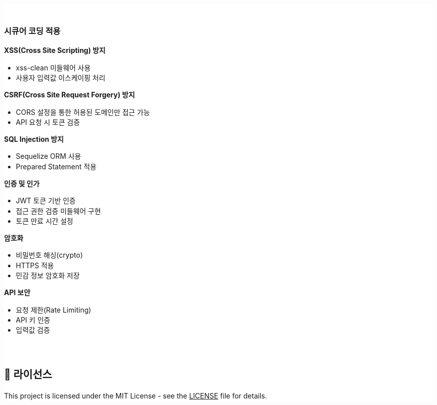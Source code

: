 &nbsp;

### 시큐어 코딩 적용

**XSS(Cross Site Scripting) 방지**
* xss-clean 미들웨어 사용
* 사용자 입력값 이스케이핑 처리

**CSRF(Cross Site Request Forgery) 방지**
* CORS 설정을 통한 허용된 도메인만 접근 가능
* API 요청 시 토큰 검증

**SQL Injection 방지**
* Sequelize ORM 사용
* Prepared Statement 적용

**인증 및 인가**
* JWT 토큰 기반 인증
* 접근 권한 검증 미들웨어 구현
* 토큰 만료 시간 설정

**암호화**
* 비밀번호 해싱(crypto)
* HTTPS 적용
* 민감 정보 암호화 저장

**API 보안**
* 요청 제한(Rate Limiting)
* API 키 인증
* 입력값 검증

&nbsp;

    

## 📜 라이선스

This project is licensed under the MIT License - see the [LICENSE](LICENSE) file for details.
